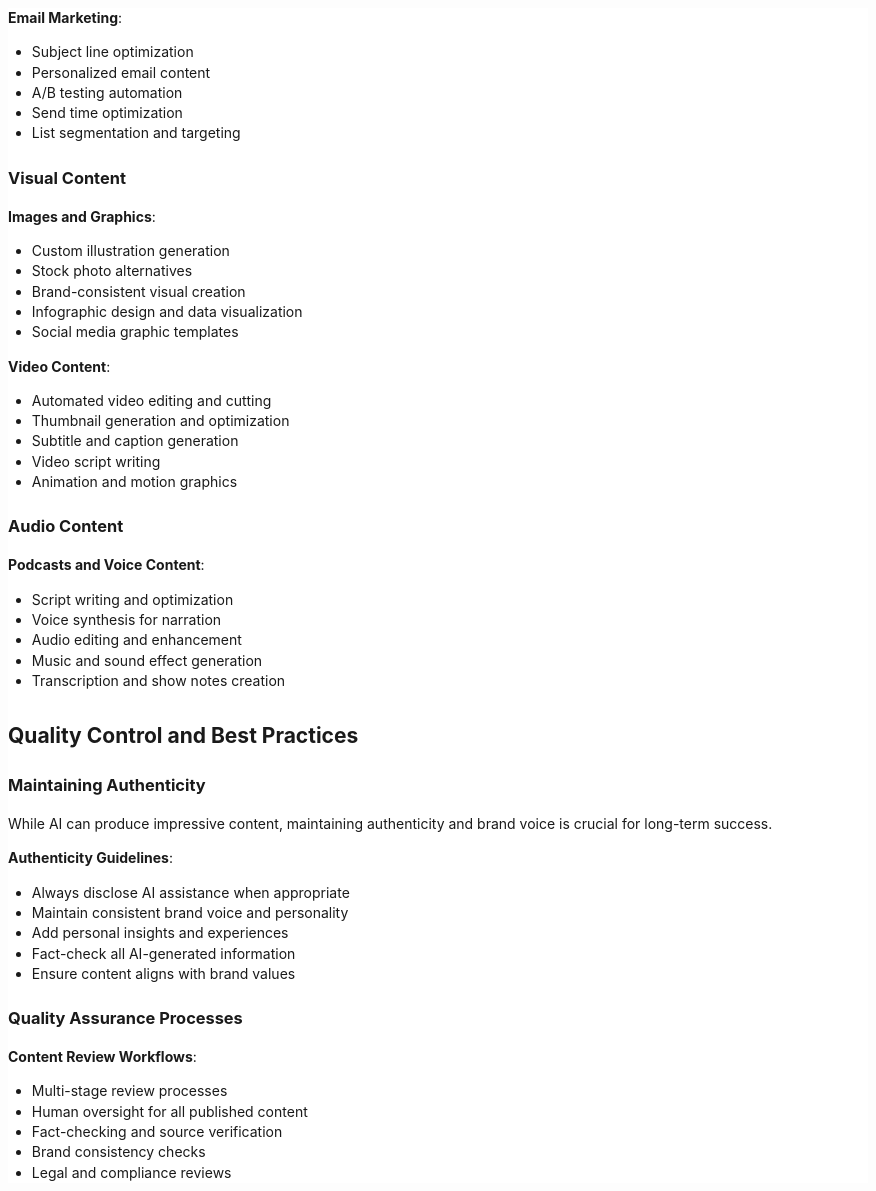**Email Marketing**:
- Subject line optimization
- Personalized email content
- A/B testing automation
- Send time optimization
- List segmentation and targeting

### Visual Content

**Images and Graphics**:
- Custom illustration generation
- Stock photo alternatives
- Brand-consistent visual creation
- Infographic design and data visualization
- Social media graphic templates

**Video Content**:
- Automated video editing and cutting
- Thumbnail generation and optimization
- Subtitle and caption generation
- Video script writing
- Animation and motion graphics

### Audio Content

**Podcasts and Voice Content**:
- Script writing and optimization
- Voice synthesis for narration
- Audio editing and enhancement
- Music and sound effect generation
- Transcription and show notes creation

## Quality Control and Best Practices

### Maintaining Authenticity

While AI can produce impressive content, maintaining authenticity and brand voice is crucial for long-term success.

**Authenticity Guidelines**:
- Always disclose AI assistance when appropriate
- Maintain consistent brand voice and personality
- Add personal insights and experiences
- Fact-check all AI-generated information
- Ensure content aligns with brand values

### Quality Assurance Processes

**Content Review Workflows**:
- Multi-stage review processes
- Human oversight for all published content
- Fact-checking and source verification
- Brand consistency checks
- Legal and compliance reviews
